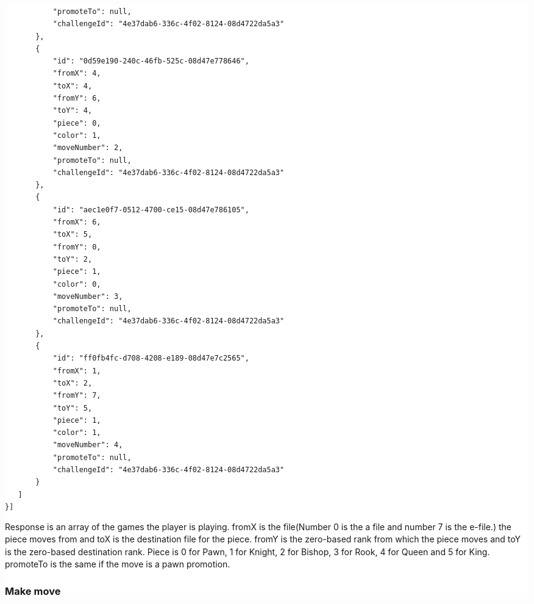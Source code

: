  ```
            "promoteTo": null,
            "challengeId": "4e37dab6-336c-4f02-8124-08d4722da5a3"
        },
        {
            "id": "0d59e190-240c-46fb-525c-08d47e778646",
            "fromX": 4,
            "toX": 4,
            "fromY": 6,
            "toY": 4,
            "piece": 0,
            "color": 1,
            "moveNumber": 2,
            "promoteTo": null,
            "challengeId": "4e37dab6-336c-4f02-8124-08d4722da5a3"
        },
        {
            "id": "aec1e0f7-0512-4700-ce15-08d47e786105",
            "fromX": 6,
            "toX": 5,
            "fromY": 0,
            "toY": 2,
            "piece": 1,
            "color": 0,
            "moveNumber": 3,
            "promoteTo": null,
            "challengeId": "4e37dab6-336c-4f02-8124-08d4722da5a3"
        },
        {
            "id": "ff0fb4fc-d708-4208-e189-08d47e7c2565",
            "fromX": 1,
            "toX": 2,
            "fromY": 7,
            "toY": 5,
            "piece": 1,
            "color": 1,
            "moveNumber": 4,
            "promoteTo": null,
            "challengeId": "4e37dab6-336c-4f02-8124-08d4722da5a3"
        }
    ]
}]
 ```
Response is an array of the games the player is playing. 
fromX is the file(Number 0 is the a file and number 7 is the e-file.) the piece moves from and toX is the destination file for the piece.
fromY is the zero-based rank from which the piece moves and toY is the zero-based destination rank.
Piece is 0 for Pawn, 1 for Knight, 2 for Bishop, 3 for Rook, 4 for Queen and 5 for King. promoteTo is the same if the move is a pawn promotion.

### Make move
